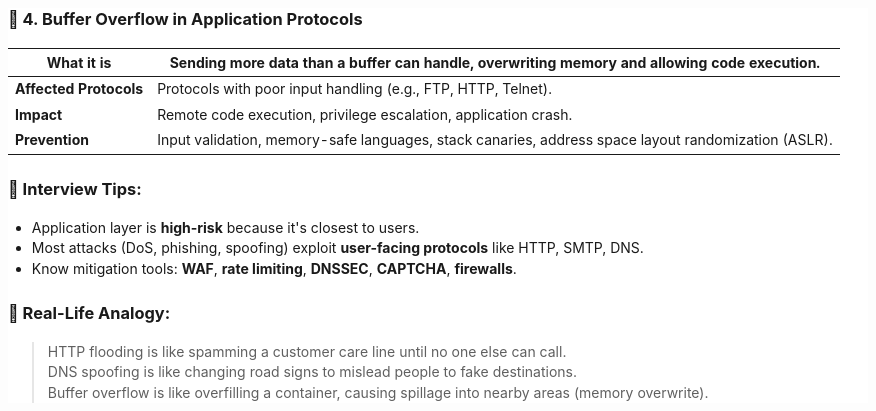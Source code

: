 ### 🔹 4. Buffer Overflow in Application Protocols
| **What it is**        | Sending more data than a buffer can handle, overwriting memory and allowing code execution. |
|------------------------|---------------------------------------------------------------------------------------------|
| **Affected Protocols**| Protocols with poor input handling (e.g., FTP, HTTP, Telnet).                              |
| **Impact**            | Remote code execution, privilege escalation, application crash.                            |
| **Prevention**        | Input validation, memory-safe languages, stack canaries, address space layout randomization (ASLR). |

### 🧠 Interview Tips:
- Application layer is **high-risk** because it's closest to users.
- Most attacks (DoS, phishing, spoofing) exploit **user-facing protocols** like HTTP, SMTP, DNS.
- Know mitigation tools: **WAF**, **rate limiting**, **DNSSEC**, **CAPTCHA**, **firewalls**.

### 📌 Real-Life Analogy:
> HTTP flooding is like spamming a customer care line until no one else can call.  
> DNS spoofing is like changing road signs to mislead people to fake destinations.  
> Buffer overflow is like overfilling a container, causing spillage into nearby areas (memory overwrite).

